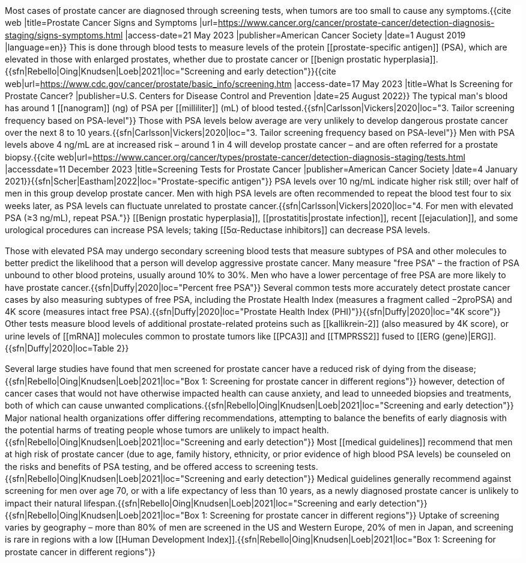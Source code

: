 Most cases of prostate cancer are diagnosed through screening tests, when tumors are too small to cause any symptoms.<ref name=ACS-Signs>{{cite web |title=Prostate Cancer Signs and Symptoms |url=https://www.cancer.org/cancer/prostate-cancer/detection-diagnosis-staging/signs-symptoms.html |access-date=21 May 2023 |publisher=American Cancer Society |date=1 August 2019 |language=en}}</ref> This is done through blood tests to measure levels of the protein [[prostate-specific antigen]] (PSA), which are elevated in those with enlarged prostates, whether due to prostate cancer or [[benign prostatic hyperplasia]].{{sfn|Rebello|Oing|Knudsen|Loeb|2021|loc="Screening and early detection"}}<ref>{{cite web|url=https://www.cdc.gov/cancer/prostate/basic_info/screening.htm |access-date=17 May 2023 |title=What Is Screening for Prostate Cancer? |publisher=U.S. Centers for Disease Control and Prevention |date=25 August 2022}}</ref> The typical man's blood has around 1 [[nanogram]] (ng) of PSA per [[milliliter]] (mL) of blood tested.{{sfn|Carlsson|Vickers|2020|loc="3. Tailor screening frequency based on PSA-level"}} Those with PSA levels below average are very unlikely to develop dangerous prostate cancer over the next 8 to 10 years.{{sfn|Carlsson|Vickers|2020|loc="3. Tailor screening frequency based on PSA-level"}} Men with PSA levels above 4&nbsp;ng/mL are at increased risk – around 1 in 4 will develop prostate cancer – and are often referred for a prostate biopsy.<ref name=ACS-Screen>{{cite web|url=https://www.cancer.org/cancer/types/prostate-cancer/detection-diagnosis-staging/tests.html |accessdate=11 December 2023 |title=Screening Tests for Prostate Cancer |publisher=American Cancer Society |date=4 January 2021}}</ref>{{sfn|Scher|Eastham|2022|loc="Prostate-specific antigen"}} PSA levels over 10&nbsp;ng/mL indicate higher risk still; over half of men in this group develop prostate cancer.<ref name=ACS-Screen/> Men with high PSA levels are often recommended to repeat the blood test four to six weeks later, as PSA levels can fluctuate unrelated to prostate cancer.{{sfn|Carlsson|Vickers|2020|loc="4. For men with elevated PSA (≥3 ng/mL), repeat PSA."}} [[Benign prostatic hyperplasia]], [[prostatitis|prostate infection]], recent [[ejaculation]], and some urological procedures can increase PSA levels; taking [[5α-Reductase inhibitors]] can decrease PSA levels.<ref name=ACS-Screen/>

Those with elevated PSA may undergo secondary screening blood tests that measure subtypes of PSA and other molecules to better predict the likelihood that a person will develop aggressive prostate cancer. Many measure "free PSA" – the fraction of PSA unbound to other blood proteins, usually around 10% to 30%. Men who have a lower percentage of free PSA are more likely to have prostate cancer.{{sfn|Duffy|2020|loc="Percent free PSA"}} Several common tests more accurately detect prostate cancer cases by also measuring subtypes of free PSA, including the Prostate Health Index (measures a fragment called −2proPSA) and 4K score (measures intact free PSA).{{sfn|Duffy|2020|loc="Prostate Health Index (PHI)"}}{{sfn|Duffy|2020|loc="4K score"}} Other tests measure blood levels of additional prostate-related proteins such as [[kallikrein-2]] (also measured by 4K score), or urine levels of [[mRNA]] molecules common to prostate tumors like [[PCA3]] and [[TMPRSS2]] fused to [[ERG (gene)|ERG]].{{sfn|Duffy|2020|loc=Table 2}}

Several large studies have found that men screened for prostate cancer have a reduced risk of dying from the disease;{{sfn|Rebello|Oing|Knudsen|Loeb|2021|loc="Box 1: Screening for prostate cancer in different regions"}} however, detection of cancer cases that would not have otherwise impacted health can cause anxiety, and lead to unneeded biopsies and treatments, both of which can cause unwanted complications.{{sfn|Rebello|Oing|Knudsen|Loeb|2021|loc="Screening and early detection"}} Major national health organizations offer differing recommendations, attempting to balance the benefits of early diagnosis with the potential harms of treating people whose tumors are unlikely to impact health.{{sfn|Rebello|Oing|Knudsen|Loeb|2021|loc="Screening and early detection"}} Most [[medical guidelines]] recommend that men at high risk of prostate cancer (due to age, family history, ethnicity, or prior evidence of high blood PSA levels) be counseled on the risks and benefits of PSA testing, and be offered access to screening tests.{{sfn|Rebello|Oing|Knudsen|Loeb|2021|loc="Screening and early detection"}} Medical guidelines generally recommend against screening for men over age 70, or with a life expectancy of less than 10 years, as a newly diagnosed prostate cancer is unlikely to impact their natural lifespan.{{sfn|Rebello|Oing|Knudsen|Loeb|2021|loc="Screening and early detection"}}{{sfn|Rebello|Oing|Knudsen|Loeb|2021|loc="Box 1: Screening for prostate cancer in different regions"}} Uptake of screening varies by geography – more than 80% of men are screened in the US and Western Europe, 20% of men in Japan, and screening is rare in regions with a low [[Human Development Index]].{{sfn|Rebello|Oing|Knudsen|Loeb|2021|loc="Box 1: Screening for prostate cancer in different regions"}}

